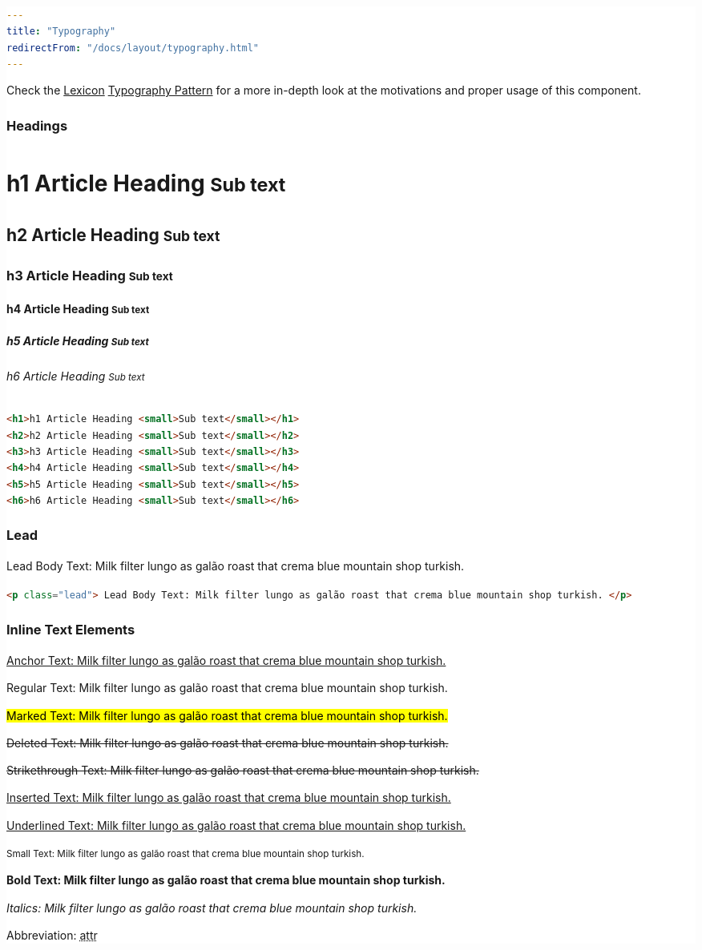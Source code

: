 ```yaml
---
title: "Typography"
redirectFrom: "/docs/layout/typography.html"
---
```


<div class="alert alert-info">Check the <a href="https://lexicondesign.io">Lexicon</a> <a href="https://lexicondesign.io/docs/designPrinciples/typography.html">Typography Pattern</a> for a more in-depth look at the motivations and proper usage of this component.</div>

### Headings

<div class="sheet">
    <h1>h1 Article Heading <small>Sub text</small></h1>
    <h2>h2 Article Heading <small>Sub text</small></h2>
    <h3>h3 Article Heading <small>Sub text</small></h3>
    <h4>h4 Article Heading <small>Sub text</small></h4>
    <h5>h5 Article Heading <small>Sub text</small></h5>
    <h6>h6 Article Heading <small>Sub text</small></h6>
</div>

```html
<h1>h1 Article Heading <small>Sub text</small></h1>
<h2>h2 Article Heading <small>Sub text</small></h2>
<h3>h3 Article Heading <small>Sub text</small></h3>
<h4>h4 Article Heading <small>Sub text</small></h4>
<h5>h5 Article Heading <small>Sub text</small></h5>
<h6>h6 Article Heading <small>Sub text</small></h6>
```

### Lead

<div class="sheet">
    <p class="lead"> Lead Body Text: Milk filter lungo as galão roast that crema blue mountain shop turkish. </p>
</div>

```html
<p class="lead"> Lead Body Text: Milk filter lungo as galão roast that crema blue mountain shop turkish. </p>
```

### Inline Text Elements

<div class="sheet">
    <p><a href="#1">Anchor Text: Milk filter lungo as galão roast that crema blue mountain shop turkish.</a></p>
    <p><span>Regular Text: Milk filter lungo as galão roast that crema blue mountain shop turkish.</span></p>
    <p><mark>Marked Text: Milk filter lungo as galão roast that crema blue mountain shop turkish.</mark></p>
    <p><del>Deleted Text: Milk filter lungo as galão roast that crema blue mountain shop turkish.</del></p>
    <p><s>Strikethrough Text: Milk filter lungo as galão roast that crema blue mountain shop turkish.</s></p>
    <p><ins>Inserted Text: Milk filter lungo as galão roast that crema blue mountain shop turkish.</ins></p>
    <p><u>Underlined Text: Milk filter lungo as galão roast that crema blue mountain shop turkish.</u></p>
    <p><small>Small Text: Milk filter lungo as galão roast that crema blue mountain shop turkish.</small></p>
    <p><strong>Bold Text: Milk filter lungo as galão roast that crema blue mountain shop turkish.</strong></p>
    <p><em>Italics: Milk filter lungo as galão roast that crema blue mountain shop turkish.</em></p>
    <p>Abbreviation: <abbr title="attribute">attr</abbr></p>